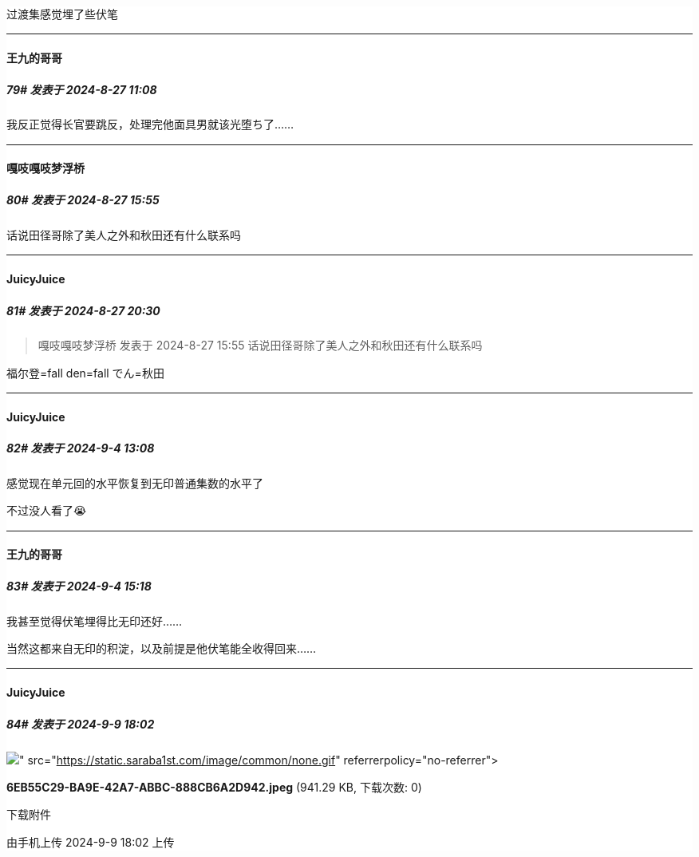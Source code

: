 过渡集感觉埋了些伏笔

*****

####  王九的哥哥  
##### 79#       发表于 2024-8-27 11:08

我反正觉得长官要跳反，处理完他面具男就该光堕ち了……

*****

####  嘎吱嘎吱梦浮桥  
##### 80#       发表于 2024-8-27 15:55

话说田径哥除了美人之外和秋田还有什么联系吗


*****

####  JuicyJuice  
##### 81#       发表于 2024-8-27 20:30

<blockquote>嘎吱嘎吱梦浮桥 发表于 2024-8-27 15:55
话说田径哥除了美人之外和秋田还有什么联系吗</blockquote>
福尔登=fall den=fall でん=秋田

*****

####  JuicyJuice  
##### 82#       发表于 2024-9-4 13:08

感觉现在单元回的水平恢复到无印普通集数的水平了

不过没人看了😭

*****

####  王九的哥哥  
##### 83#       发表于 2024-9-4 15:18

我甚至觉得伏笔埋得比无印还好……

当然这都来自无印的积淀，以及前提是他伏笔能全收得回来……

*****

####  JuicyJuice  
##### 84#       发表于 2024-9-9 18:02

<img src="https://img.saraba1st.com/forum/202409/09/180235oi7mkmuv56s5kttm.jpeg" referrerpolicy="no-referrer">" src="https://static.saraba1st.com/image/common/none.gif" referrerpolicy="no-referrer">

<strong>6EB55C29-BA9E-42A7-ABBC-888CB6A2D942.jpeg</strong> (941.29 KB, 下载次数: 0)

下载附件

由手机上传
2024-9-9 18:02 上传
